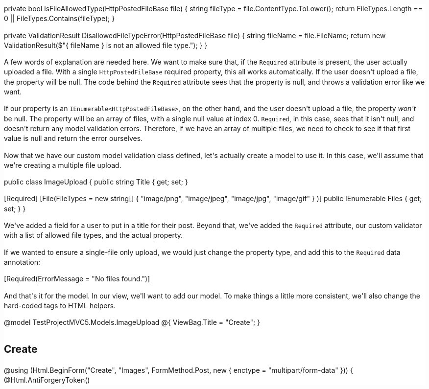   private bool isFileAllowedType(HttpPostedFileBase file)
  {
    string fileType = file.ContentType.ToLower();
    return FileTypes.Length == 0 || FileTypes.Contains(fileType);
  }

  private ValidationResult DisallowedFileTypeError(HttpPostedFileBase file)
  {
    string fileName = file.FileName;
    return new ValidationResult($"{ fileName } is not an allowed file type.");
  }
}

A few words of explanation are needed here. We want to make sure that, if the `Required` attribute is present, the user actually uploaded a file. With a single `HttpPostedFileBase` required property, this all works automatically. If the user doesn't upload a file, the property will be null. The code behind the `Required` attribute sees that the property is null, and throws a validation error like we want.

If our property is an `IEnumerable<HttpPostedFileBase>`, on the other hand, and the user doesn't upload a file, the property _won't_ be null. The property will be an array of files, with a single null value at index 0. `Required`, in this case, sees that it isn't null, and doesn't return any model validation errors. Therefore, if we have an array of multiple files, we need to check to see if that first value is null and return the error ourselves.

Now that we have our custom model validation class defined, let's actually create a model to use it. In this case, we'll assume that we're creating a multiple file upload.

public class ImageUpload
{
  public string Title { get; set; }

  \[Required\]
  \[File(FileTypes = new string\[\] { "image/png", "image/jpeg", "image/jpg", "image/gif" } )\]
  public IEnumerable<HttpPostedFileBase> Files { get; set; }
}

We've added a field for a user to put in a title for their post. Beyond that, we've added the `Required` attribute, our custom validator with a list of allowed file types, and the actual property.

If we wanted to ensure a single-file only upload, we would just change the property type, and add this to the `Required` data annotation:

\[Required(ErrorMessage = "No files found.")\]

And that's it for the model. In our view, we'll want to add our model. To make things a little more consistent, we'll also change the hard-coded tags to HTML helpers.

@model TestProjectMVC5.Models.ImageUpload
@{
    ViewBag.Title = "Create";
}

<h2>Create</h2>

@using (Html.BeginForm("Create", "Images", FormMethod.Post, new { enctype = "multipart/form-data" }))
{
    @Html.AntiForgeryToken()
